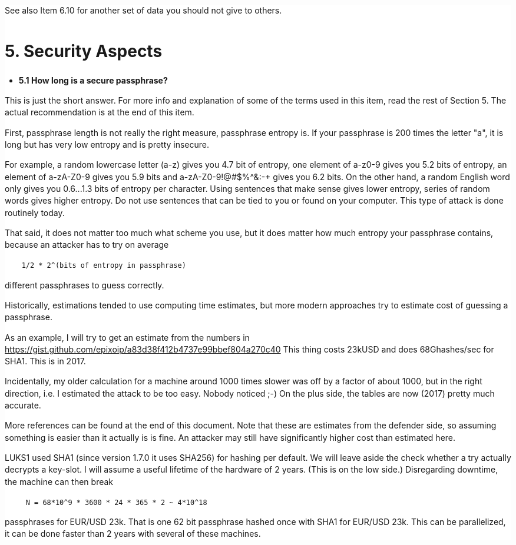   See also Item 6.10 for another set of data you should not give to
  others.


# 5. Security Aspects


  * **5.1 How long is a secure passphrase?**

  This is just the short answer.  For more info and explanation of some of
  the terms used in this item, read the rest of Section 5.  The actual
  recommendation is at the end of this item.

  First, passphrase length is not really the right measure, passphrase
  entropy is.  If your passphrase is 200 times the letter "a", it is long
  but has very low entropy and is pretty insecure.

  For example, a random lowercase letter (a-z) gives you 4.7 bit of
  entropy, one element of a-z0-9 gives you 5.2 bits of entropy, an element
  of a-zA-Z0-9 gives you 5.9 bits and a-zA-Z0-9!@#$%\^&:-+ gives you 6.2
  bits.  On the other hand, a random English word only gives you 0.6...1.3
  bits of entropy per character.  Using sentences that make sense gives
  lower entropy, series of random words gives higher entropy.  Do not use
  sentences that can be tied to you or found on your computer.  This type
  of attack is done routinely today.

  That said, it does not matter too much what scheme you use, but it does
  matter how much entropy your passphrase contains, because an attacker
  has to try on average
```
    1/2 * 2^(bits of entropy in passphrase)
```
  different passphrases to guess correctly.

  Historically, estimations tended to use computing time estimates, but
  more modern approaches try to estimate cost of guessing a passphrase.

  As an example, I will try to get an estimate from the numbers in
  https://gist.github.com/epixoip/a83d38f412b4737e99bbef804a270c40 This
  thing costs 23kUSD and does 68Ghashes/sec for SHA1.  This is in 2017.
 
  Incidentally, my older calculation for a machine around 1000 times
  slower was off by a factor of about 1000, but in the right direction,
  i.e.  I estimated the attack to be too easy.  Nobody noticed ;-) On the
  plus side, the tables are now (2017) pretty much accurate.

  More references can be found at the end of this document.  Note that
  these are estimates from the defender side, so assuming something is
  easier than it actually is is fine.  An attacker may still have
  significantly higher cost than estimated here.

  LUKS1 used SHA1 (since version 1.7.0 it uses SHA256) for hashing per
  default.  We will leave aside the check whether a try actually decrypts 
  a key-slot.  I will assume a useful lifetime of the hardware of 2 years. 
  (This is on the low side.) Disregarding downtime, the machine can then
  break
```
     N = 68*10^9 * 3600 * 24 * 365 * 2 ~ 4*10^18
```
  passphrases for EUR/USD 23k.  That is one 62 bit passphrase hashed once
  with SHA1 for EUR/USD 23k.  This can be parallelized, it can be done
  faster than 2 years with several of these machines.
